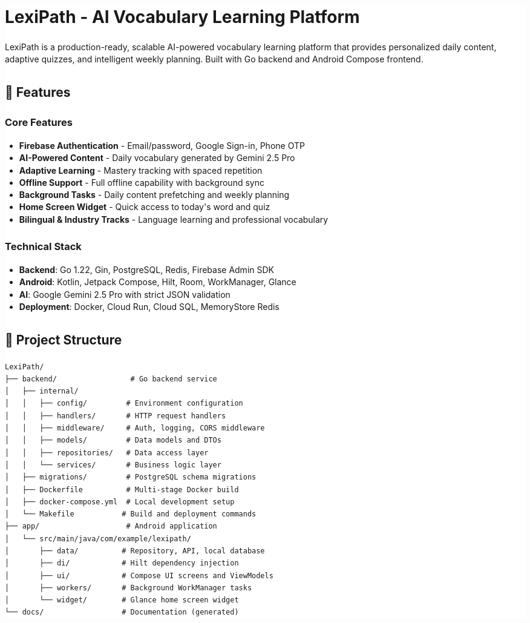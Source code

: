 # LexiPath - AI Vocabulary Learning Platform

LexiPath is a production-ready, scalable AI-powered vocabulary learning platform that provides personalized daily content, adaptive quizzes, and intelligent weekly planning. Built with Go backend and Android Compose frontend.

## 🚀 Features

### Core Features
- **Firebase Authentication** - Email/password, Google Sign-in, Phone OTP
- **AI-Powered Content** - Daily vocabulary generated by Gemini 2.5 Pro
- **Adaptive Learning** - Mastery tracking with spaced repetition
- **Offline Support** - Full offline capability with background sync
- **Background Tasks** - Daily content prefetching and weekly planning
- **Home Screen Widget** - Quick access to today's word and quiz
- **Bilingual & Industry Tracks** - Language learning and professional vocabulary

### Technical Stack
- **Backend**: Go 1.22, Gin, PostgreSQL, Redis, Firebase Admin SDK
- **Android**: Kotlin, Jetpack Compose, Hilt, Room, WorkManager, Glance
- **AI**: Google Gemini 2.5 Pro with strict JSON validation
- **Deployment**: Docker, Cloud Run, Cloud SQL, MemoryStore Redis

## 📁 Project Structure

```
LexiPath/
├── backend/                 # Go backend service
│   ├── internal/
│   │   ├── config/         # Environment configuration
│   │   ├── handlers/       # HTTP request handlers
│   │   ├── middleware/     # Auth, logging, CORS middleware
│   │   ├── models/         # Data models and DTOs
│   │   ├── repositories/   # Data access layer
│   │   └── services/       # Business logic layer
│   ├── migrations/         # PostgreSQL schema migrations
│   ├── Dockerfile          # Multi-stage Docker build
│   ├── docker-compose.yml  # Local development setup
│   └── Makefile           # Build and deployment commands
├── app/                    # Android application
│   └── src/main/java/com/example/lexipath/
│       ├── data/          # Repository, API, local database
│       ├── di/            # Hilt dependency injection
│       ├── ui/            # Compose UI screens and ViewModels
│       ├── workers/       # Background WorkManager tasks
│       └── widget/        # Glance home screen widget
└── docs/                  # Documentation (generated)
```
